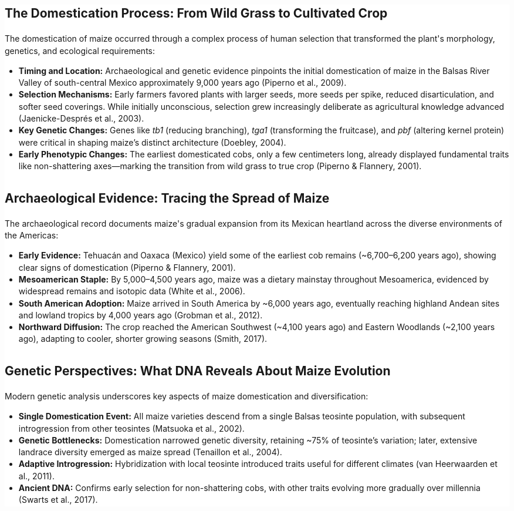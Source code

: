   <h2>The Domestication Process: From Wild Grass to Cultivated Crop</h2>
  <p>
    The domestication of maize occurred through a complex process of human selection that transformed the plant's morphology, genetics, and ecological requirements:
  </p>
  <ul>
    <li><strong>Timing and Location:</strong> Archaeological and genetic evidence pinpoints the initial domestication of maize in the Balsas River Valley of south-central Mexico approximately 9,000 years ago (Piperno et al., 2009).</li>
    <li><strong>Selection Mechanisms:</strong> Early farmers favored plants with larger seeds, more seeds per spike, reduced disarticulation, and softer seed coverings. While initially unconscious, selection grew increasingly deliberate as agricultural knowledge advanced (Jaenicke-Després et al., 2003).</li>
    <li><strong>Key Genetic Changes:</strong> Genes like <em>tb1</em> (reducing branching), <em>tga1</em> (transforming the fruitcase), and <em>pbf</em> (altering kernel protein) were critical in shaping maize’s distinct architecture (Doebley, 2004).</li>
    <li><strong>Early Phenotypic Changes:</strong> The earliest domesticated cobs, only a few centimeters long, already displayed fundamental traits like non-shattering axes—marking the transition from wild grass to true crop (Piperno & Flannery, 2001).</li>
  </ul>
  
  <h2>Archaeological Evidence: Tracing the Spread of Maize</h2>
  <p>
    The archaeological record documents maize's gradual expansion from its Mexican heartland across the diverse environments of the Americas:
  </p>
  <ul>
    <li><strong>Early Evidence:</strong> Tehuacán and Oaxaca (Mexico) yield some of the earliest cob remains (~6,700–6,200 years ago), showing clear signs of domestication (Piperno & Flannery, 2001).</li>
    <li><strong>Mesoamerican Staple:</strong> By 5,000–4,500 years ago, maize was a dietary mainstay throughout Mesoamerica, evidenced by widespread remains and isotopic data (White et al., 2006).</li>
    <li><strong>South American Adoption:</strong> Maize arrived in South America by ~6,000 years ago, eventually reaching highland Andean sites and lowland tropics by 4,000 years ago (Grobman et al., 2012).</li>
    <li><strong>Northward Diffusion:</strong> The crop reached the American Southwest (~4,100 years ago) and Eastern Woodlands (~2,100 years ago), adapting to cooler, shorter growing seasons (Smith, 2017).</li>
  </ul>
  
  <h2>Genetic Perspectives: What DNA Reveals About Maize Evolution</h2>
  <p>
    Modern genetic analysis underscores key aspects of maize domestication and diversification:
  </p>
  <ul>
    <li><strong>Single Domestication Event:</strong> All maize varieties descend from a single Balsas teosinte population, with subsequent introgression from other teosintes (Matsuoka et al., 2002).</li>
    <li><strong>Genetic Bottlenecks:</strong> Domestication narrowed genetic diversity, retaining ~75% of teosinte’s variation; later, extensive landrace diversity emerged as maize spread (Tenaillon et al., 2004).</li>
    <li><strong>Adaptive Introgression:</strong> Hybridization with local teosinte introduced traits useful for different climates (van Heerwaarden et al., 2011).</li>
    <li><strong>Ancient DNA:</strong> Confirms early selection for non-shattering cobs, with other traits evolving more gradually over millennia (Swarts et al., 2017).</li>
  </ul>
  